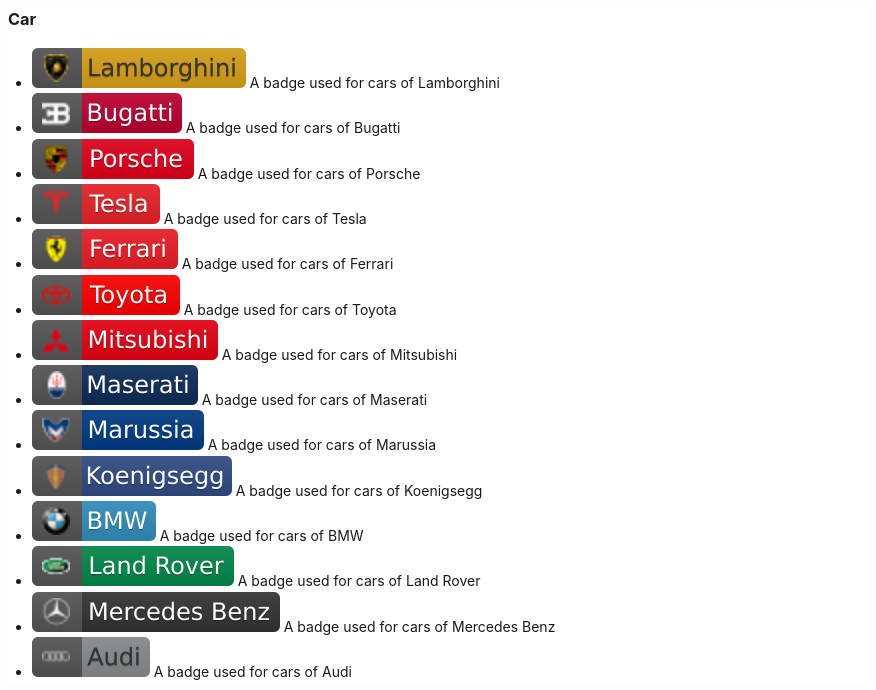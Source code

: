 
### Car

- [![lamborghini](./src/lamborghini_dfc.svg)](https://aleen42.github.io/badges/src/lamborghini_dfc.svg) A badge used for cars of Lamborghini
- [![bugatti](./src/bugatti_dfc.svg)](https://aleen42.github.io/badges/src/bugatti_dfc.svg) A badge used for cars of Bugatti
- [![porsche](./src/porsche_dfc.svg)](https://aleen42.github.io/badges/src/porsche_dfc.svg) A badge used for cars of Porsche
- [![tesla](./src/tesla_dfc.svg)](https://aleen42.github.io/badges/src/tesla_dfc.svg) A badge used for cars of Tesla
- [![ferrari](./src/ferrari_dfc.svg)](https://aleen42.github.io/badges/src/ferrari_dfc.svg) A badge used for cars of Ferrari
- [![toyota](./src/toyota_dfc.svg)](https://aleen42.github.io/badges/src/toyota_dfc.svg) A badge used for cars of Toyota
- [![mitsubishi](./src/mitsubishi_dfc.svg)](https://aleen42.github.io/badges/src/mitsubishi_dfc.svg) A badge used for cars of Mitsubishi
- [![maserati](./src/maserati_dfc.svg)](https://aleen42.github.io/badges/src/maserati_dfc.svg) A badge used for cars of Maserati
- [![marussia](./src/marussia_dfc.svg)](https://aleen42.github.io/badges/src/marussia_dfc.svg) A badge used for cars of Marussia
- [![koenigsegg](./src/koenigsegg_dfc.svg)](https://aleen42.github.io/badges/src/koenigsegg_dfc.svg) A badge used for cars of Koenigsegg
- [![bmw](./src/bmw_dfc.svg)](https://aleen42.github.io/badges/src/bmw_dfc.svg) A badge used for cars of BMW
- [![land_rover](./src/land_rover_dfc.svg)](https://aleen42.github.io/badges/src/land_rover_dfc.svg) A badge used for cars of Land Rover
- [![mercedes_benz](./src/mercedes_benz_dfc.svg)](https://aleen42.github.io/badges/src/mercedes_benz_dfc.svg) A badge used for cars of Mercedes Benz
- [![audi](./src/audi_dfc.svg)](https://aleen42.github.io/badges/src/audi_dfc.svg) A badge used for cars of Audi
